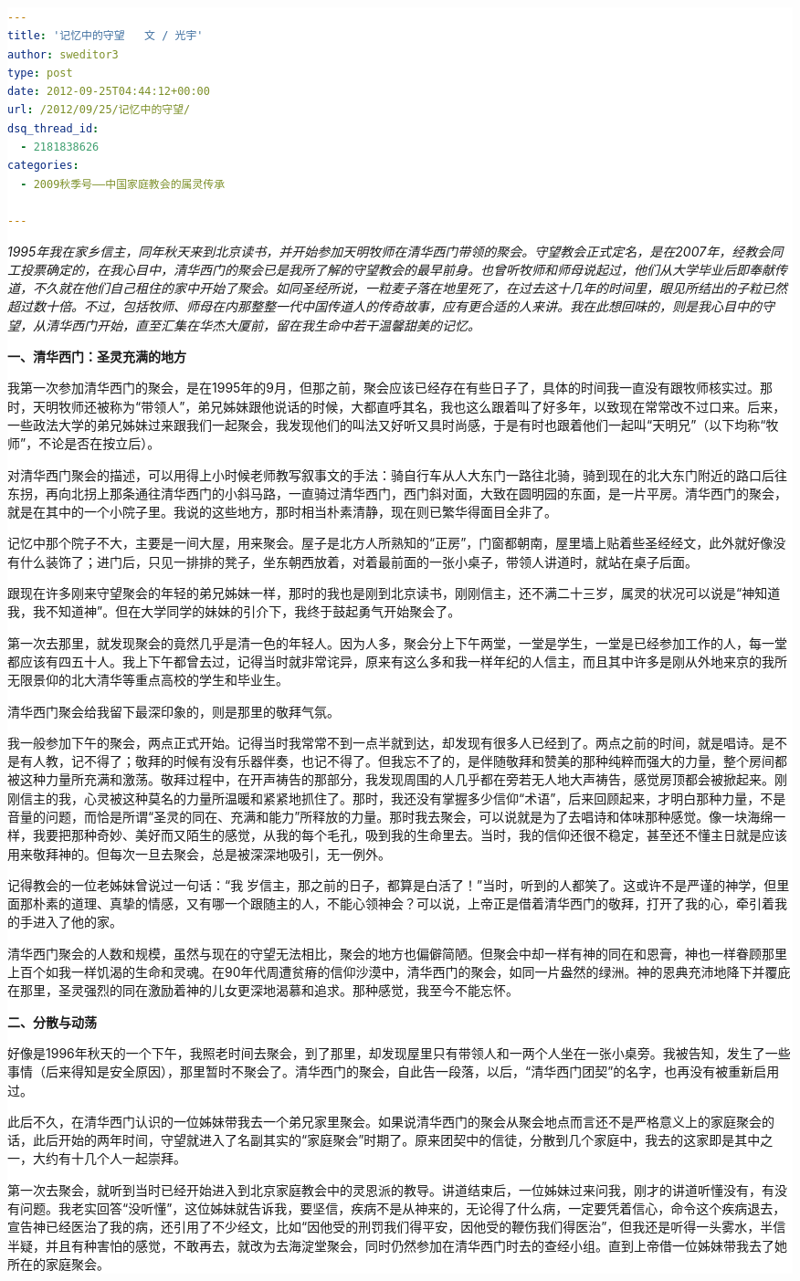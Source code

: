 ```yaml
---
title: '记忆中的守望   文 / 光宇'
author: sweditor3
type: post
date: 2012-09-25T04:44:12+00:00
url: /2012/09/25/记忆中的守望/
dsq_thread_id:
  - 2181838626
categories:
  - 2009秋季号——中国家庭教会的属灵传承

---
```

_1995年我在家乡信主，同年秋天来到北京读书，并开始参加天明牧师在清华西门带领的聚会。守望教会正式定名，是在2007年，经教会同工投票确定的，在我心目中，清华西门的聚会已是我所了解的守望教会的最早前身。也曾听牧师和师母说起过，他们从大学毕业后即奉献传道，不久就在他们自己租住的家中开始了聚会。如同圣经所说，一粒麦子落在地里死了，在过去这十几年的时间里，眼见所结出的子粒已然超过数十倍。不过，包括牧师、师母在内那整整一代中国传道人的传奇故事，应有更合适的人来讲。我在此想回味的，则是我心目中的守望，从清华西门开始，直至汇集在华杰大厦前，留在我生命中若干温馨甜美的记忆。_

**一、清华西门：圣灵充满的地方**

我第一次参加清华西门的聚会，是在1995年的9月，但那之前，聚会应该已经存在有些日子了，具体的时间我一直没有跟牧师核实过。那时，天明牧师还被称为“带领人”，弟兄姊妹跟他说话的时候，大都直呼其名，我也这么跟着叫了好多年，以致现在常常改不过口来。后来，一些政法大学的弟兄姊妹过来跟我们一起聚会，我发现他们的叫法又好听又具时尚感，于是有时也跟着他们一起叫“天明兄”（以下均称“牧师”，不论是否在按立后）。
  
对清华西门聚会的描述，可以用得上小时候老师教写叙事文的手法：骑自行车从人大东门一路往北骑，骑到现在的北大东门附近的路口后往东拐，再向北拐上那条通往清华西门的小斜马路，一直骑过清华西门，西门斜对面，大致在圆明园的东面，是一片平房。清华西门的聚会，就是在其中的一个小院子里。我说的这些地方，那时相当朴素清静，现在则已繁华得面目全非了。
  
记忆中那个院子不大，主要是一间大屋，用来聚会。屋子是北方人所熟知的“正房”，门窗都朝南，屋里墙上贴着些圣经经文，此外就好像没有什么装饰了；进门后，只见一排排的凳子，坐东朝西放着，对着最前面的一张小桌子，带领人讲道时，就站在桌子后面。
  
跟现在许多刚来守望聚会的年轻的弟兄姊妹一样，那时的我也是刚到北京读书，刚刚信主，还不满二十三岁，属灵的状况可以说是“神知道我，我不知道神”。但在大学同学的妹妹的引介下，我终于鼓起勇气开始聚会了。
  
第一次去那里，就发现聚会的竟然几乎是清一色的年轻人。因为人多，聚会分上下午两堂，一堂是学生，一堂是已经参加工作的人，每一堂都应该有四五十人。我上下午都曾去过，记得当时就非常诧异，原来有这么多和我一样年纪的人信主，而且其中许多是刚从外地来京的我所无限景仰的北大清华等重点高校的学生和毕业生。
  
清华西门聚会给我留下最深印象的，则是那里的敬拜气氛。
  
我一般参加下午的聚会，两点正式开始。记得当时我常常不到一点半就到达，却发现有很多人已经到了。两点之前的时间，就是唱诗。是不是有人教，记不得了；敬拜的时候有没有乐器伴奏，也记不得了。但我忘不了的，是伴随敬拜和赞美的那种纯粹而强大的力量，整个房间都被这种力量所充满和激荡。敬拜过程中，在开声祷告的那部分，我发现周围的人几乎都在旁若无人地大声祷告，感觉房顶都会被掀起来。刚刚信主的我，心灵被这种莫名的力量所温暖和紧紧地抓住了。那时，我还没有掌握多少信仰“术语”，后来回顾起来，才明白那种力量，不是音量的问题，而恰是所谓“圣灵的同在、充满和能力”所释放的力量。那时我去聚会，可以说就是为了去唱诗和体味那种感觉。像一块海绵一样，我要把那种奇妙、美好而又陌生的感觉，从我的每个毛孔，吸到我的生命里去。当时，我的信仰还很不稳定，甚至还不懂主日就是应该用来敬拜神的。但每次一旦去聚会，总是被深深地吸引，无一例外。
  
记得教会的一位老姊妹曾说过一句话：“我 岁信主，那之前的日子，都算是白活了！”当时，听到的人都笑了。这或许不是严谨的神学，但里面那朴素的道理、真挚的情感，又有哪一个跟随主的人，不能心领神会？可以说，上帝正是借着清华西门的敬拜，打开了我的心，牵引着我的手进入了他的家。
  
清华西门聚会的人数和规模，虽然与现在的守望无法相比，聚会的地方也偏僻简陋。但聚会中却一样有神的同在和恩膏，神也一样眷顾那里上百个如我一样饥渴的生命和灵魂。在90年代周遭贫瘠的信仰沙漠中，清华西门的聚会，如同一片盎然的绿洲。神的恩典充沛地降下并覆庇在那里，圣灵强烈的同在激励着神的儿女更深地渴慕和追求。那种感觉，我至今不能忘怀。

**二、分散与动荡**

好像是1996年秋天的一个下午，我照老时间去聚会，到了那里，却发现屋里只有带领人和一两个人坐在一张小桌旁。我被告知，发生了一些事情（后来得知是安全原因），那里暂时不聚会了。清华西门的聚会，自此告一段落，以后，“清华西门团契”的名字，也再没有被重新启用过。
  
此后不久，在清华西门认识的一位姊妹带我去一个弟兄家里聚会。如果说清华西门的聚会从聚会地点而言还不是严格意义上的家庭聚会的话，此后开始的两年时间，守望就进入了名副其实的“家庭聚会”时期了。原来团契中的信徒，分散到几个家庭中，我去的这家即是其中之一，大约有十几个人一起崇拜。
  
第一次去聚会，就听到当时已经开始进入到北京家庭教会中的灵恩派的教导。讲道结束后，一位姊妹过来问我，刚才的讲道听懂没有，有没有问题。我老实回答“没听懂”，这位姊妹就告诉我，要坚信，疾病不是从神来的，无论得了什么病，一定要凭着信心，命令这个疾病退去，宣告神已经医治了我的病，还引用了不少经文，比如“因他受的刑罚我们得平安，因他受的鞭伤我们得医治”，但我还是听得一头雾水，半信半疑，并且有种害怕的感觉，不敢再去，就改为去海淀堂聚会，同时仍然参加在清华西门时去的查经小组。直到上帝借一位姊妹带我去了她所在的家庭聚会。
